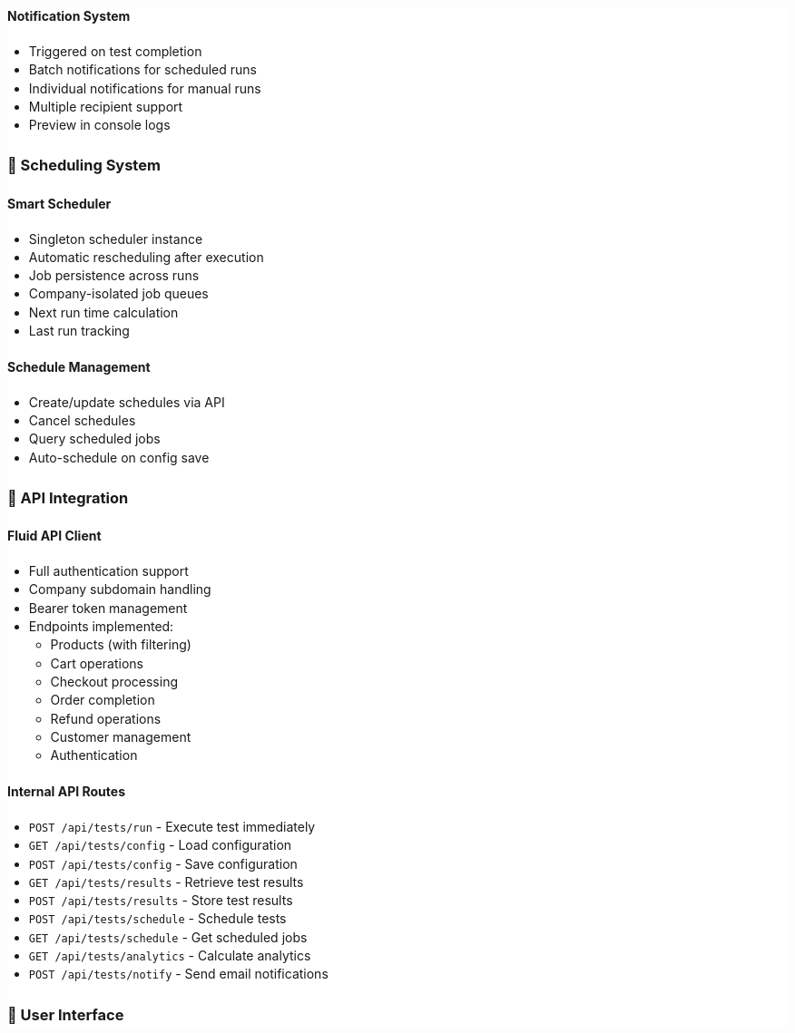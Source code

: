 #### Notification System
- Triggered on test completion
- Batch notifications for scheduled runs
- Individual notifications for manual runs
- Multiple recipient support
- Preview in console logs

### 🔄 Scheduling System

#### Smart Scheduler
- Singleton scheduler instance
- Automatic rescheduling after execution
- Job persistence across runs
- Company-isolated job queues
- Next run time calculation
- Last run tracking

#### Schedule Management
- Create/update schedules via API
- Cancel schedules
- Query scheduled jobs
- Auto-schedule on config save

### 🔌 API Integration

#### Fluid API Client
- Full authentication support
- Company subdomain handling
- Bearer token management
- Endpoints implemented:
  - Products (with filtering)
  - Cart operations
  - Checkout processing
  - Order completion
  - Refund operations
  - Customer management
  - Authentication

#### Internal API Routes
- `POST /api/tests/run` - Execute test immediately
- `GET /api/tests/config` - Load configuration
- `POST /api/tests/config` - Save configuration
- `GET /api/tests/results` - Retrieve test results
- `POST /api/tests/results` - Store test results
- `POST /api/tests/schedule` - Schedule tests
- `GET /api/tests/schedule` - Get scheduled jobs
- `GET /api/tests/analytics` - Calculate analytics
- `POST /api/tests/notify` - Send email notifications

### 🎨 User Interface
